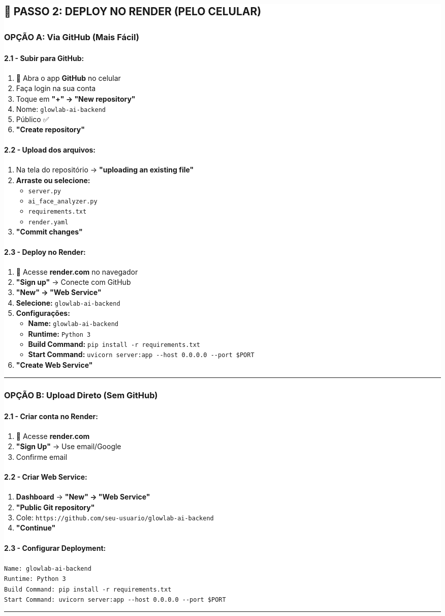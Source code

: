 
## 📱 **PASSO 2: DEPLOY NO RENDER (PELO CELULAR)**

### **OPÇÃO A: Via GitHub (Mais Fácil)**

#### **2.1 - Subir para GitHub:**
1. 📱 Abra o app **GitHub** no celular
2. Faça login na sua conta
3. Toque em **"+" → "New repository"**
4. Nome: `glowlab-ai-backend`
5. Público ✅
6. **"Create repository"**

#### **2.2 - Upload dos arquivos:**
1. Na tela do repositório → **"uploading an existing file"**
2. **Arraste ou selecione:**
   - `server.py`
   - `ai_face_analyzer.py` 
   - `requirements.txt`
   - `render.yaml`
3. **"Commit changes"**

#### **2.3 - Deploy no Render:**
1. 📱 Acesse **render.com** no navegador
2. **"Sign up"** → Conecte com GitHub
3. **"New" → "Web Service"**
4. **Selecione:** `glowlab-ai-backend`
5. **Configurações:**
   - **Name:** `glowlab-ai-backend`
   - **Runtime:** `Python 3`
   - **Build Command:** `pip install -r requirements.txt`
   - **Start Command:** `uvicorn server:app --host 0.0.0.0 --port $PORT`
6. **"Create Web Service"**

---

### **OPÇÃO B: Upload Direto (Sem GitHub)**

#### **2.1 - Criar conta no Render:**
1. 📱 Acesse **render.com**
2. **"Sign Up"** → Use email/Google
3. Confirme email

#### **2.2 - Criar Web Service:**
1. **Dashboard** → **"New" → "Web Service"**
2. **"Public Git repository"**
3. Cole: `https://github.com/seu-usuario/glowlab-ai-backend`
4. **"Continue"**

#### **2.3 - Configurar Deployment:**
```
Name: glowlab-ai-backend
Runtime: Python 3
Build Command: pip install -r requirements.txt
Start Command: uvicorn server:app --host 0.0.0.0 --port $PORT
```

---